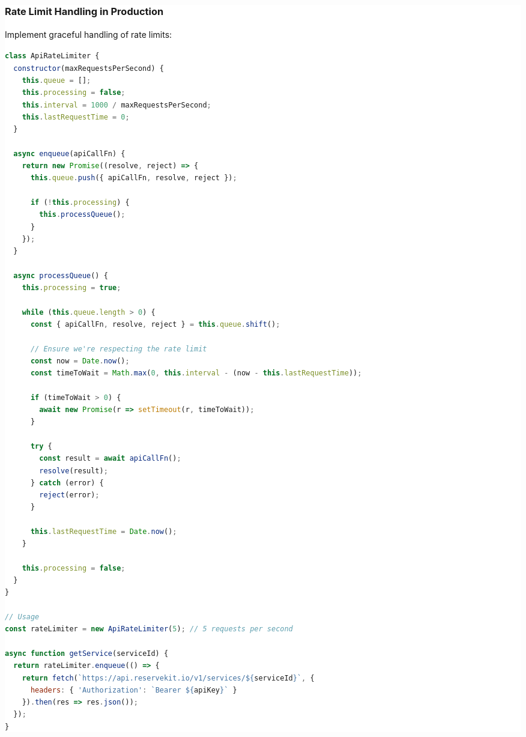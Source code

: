 ### Rate Limit Handling in Production

Implement graceful handling of rate limits:

```javascript
class ApiRateLimiter {
  constructor(maxRequestsPerSecond) {
    this.queue = [];
    this.processing = false;
    this.interval = 1000 / maxRequestsPerSecond;
    this.lastRequestTime = 0;
  }
  
  async enqueue(apiCallFn) {
    return new Promise((resolve, reject) => {
      this.queue.push({ apiCallFn, resolve, reject });
      
      if (!this.processing) {
        this.processQueue();
      }
    });
  }
  
  async processQueue() {
    this.processing = true;
    
    while (this.queue.length > 0) {
      const { apiCallFn, resolve, reject } = this.queue.shift();
      
      // Ensure we're respecting the rate limit
      const now = Date.now();
      const timeToWait = Math.max(0, this.interval - (now - this.lastRequestTime));
      
      if (timeToWait > 0) {
        await new Promise(r => setTimeout(r, timeToWait));
      }
      
      try {
        const result = await apiCallFn();
        resolve(result);
      } catch (error) {
        reject(error);
      }
      
      this.lastRequestTime = Date.now();
    }
    
    this.processing = false;
  }
}

// Usage
const rateLimiter = new ApiRateLimiter(5); // 5 requests per second

async function getService(serviceId) {
  return rateLimiter.enqueue(() => {
    return fetch(`https://api.reservekit.io/v1/services/${serviceId}`, {
      headers: { 'Authorization': `Bearer ${apiKey}` }
    }).then(res => res.json());
  });
}
```
